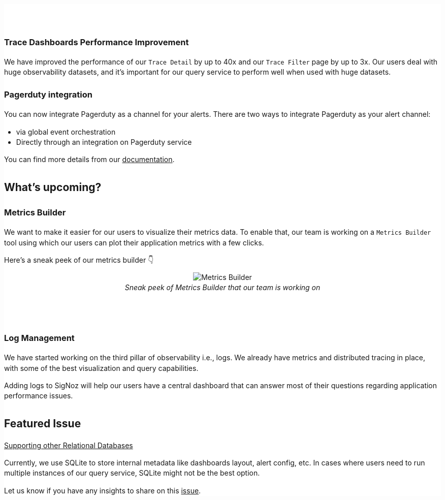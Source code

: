 <br></br>

### Trace Dashboards Performance Improvement

We have improved the performance of our `Trace Detail` by up to 40x and our `Trace Filter` page by up to 3x. Our users deal with huge observability datasets, and it’s important for our query service to perform well when used with huge datasets.

### Pagerduty integration

You can now integrate Pagerduty as a channel for your alerts. There are two ways to integrate Pagerduty as your alert channel:

- via global event orchestration
- Directly through an integration on Pagerduty service

You can find more details from our [documentation](https://signoz.io/docs/userguide/alerts-management/#configure-pagerduty-channel). 

## What’s upcoming?

### Metrics Builder

We want to make it easier for our users to visualize their metrics data. To enable that, our team is working on a `Metrics Builder` tool using which our users can plot their application metrics with a few clicks.

Here’s a sneak peek of our metrics builder 👇

<figure data-zoomable align='center'>
    <img src="/img/blog/2022/05/query-builder.webp" alt="Metrics Builder"/>
    <figcaption><i>Sneak peek of Metrics Builder that our team is working on</i></figcaption>
</figure>

<br></br>


### Log Management

We have started working on the third pillar of observability i.e., logs. We already have metrics and distributed tracing in place, with some of the best visualization and query capabilities.

Adding logs to SigNoz will help our users have a central dashboard that can answer most of their questions regarding application performance issues.

## Featured Issue

[Supporting other Relational Databases](https://github.com/SigNoz/signoz/issues/941)

Currently, we use SQLite to store internal metadata like dashboards layout, alert config, etc. In cases where users need to run multiple instances of our query service, SQLite might not be the best option.

Let us know if you have any insights to share on this [issue](https://github.com/SigNoz/signoz/issues/941).
